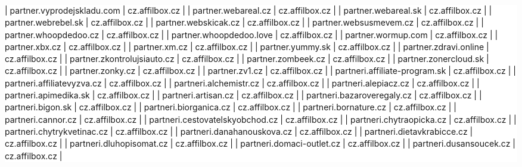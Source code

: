 | partner.vyprodejskladu.com | cz.affilbox.cz |
| partner.webareal.cz | cz.affilbox.cz |
| partner.webareal.sk | cz.affilbox.cz |
| partner.webrebel.sk | cz.affilbox.cz |
| partner.webskicak.cz | cz.affilbox.cz |
| partner.websusmevem.cz | cz.affilbox.cz |
| partner.whoopdedoo.cz | cz.affilbox.cz |
| partner.whoopdedoo.love | cz.affilbox.cz |
| partner.wormup.com | cz.affilbox.cz |
| partner.xbx.cz | cz.affilbox.cz |
| partner.xm.cz | cz.affilbox.cz |
| partner.yummy.sk | cz.affilbox.cz |
| partner.zdravi.online | cz.affilbox.cz |
| partner.zkontrolujsiauto.cz | cz.affilbox.cz |
| partner.zombeek.cz | cz.affilbox.cz |
| partner.zonercloud.sk | cz.affilbox.cz |
| partner.zonky.cz | cz.affilbox.cz |
| partner.zv1.cz | cz.affilbox.cz |
| partneri.affiliate-program.sk | cz.affilbox.cz |
| partneri.affiliatevyzva.cz | cz.affilbox.cz |
| partneri.alchemistr.cz | cz.affilbox.cz |
| partneri.alepiacz.cz | cz.affilbox.cz |
| partneri.apimedika.sk | cz.affilbox.cz |
| partneri.artisan.cz | cz.affilbox.cz |
| partneri.bazaroveregaly.cz | cz.affilbox.cz |
| partneri.bigon.sk | cz.affilbox.cz |
| partneri.biorganica.cz | cz.affilbox.cz |
| partneri.bornature.cz | cz.affilbox.cz |
| partneri.cannor.cz | cz.affilbox.cz |
| partneri.cestovatelskyobchod.cz | cz.affilbox.cz |
| partneri.chytraopicka.cz | cz.affilbox.cz |
| partneri.chytrykvetinac.cz | cz.affilbox.cz |
| partneri.danahanouskova.cz | cz.affilbox.cz |
| partneri.dietavkrabicce.cz | cz.affilbox.cz |
| partneri.dluhopisomat.cz | cz.affilbox.cz |
| partneri.domaci-outlet.cz | cz.affilbox.cz |
| partneri.dusansoucek.cz | cz.affilbox.cz |